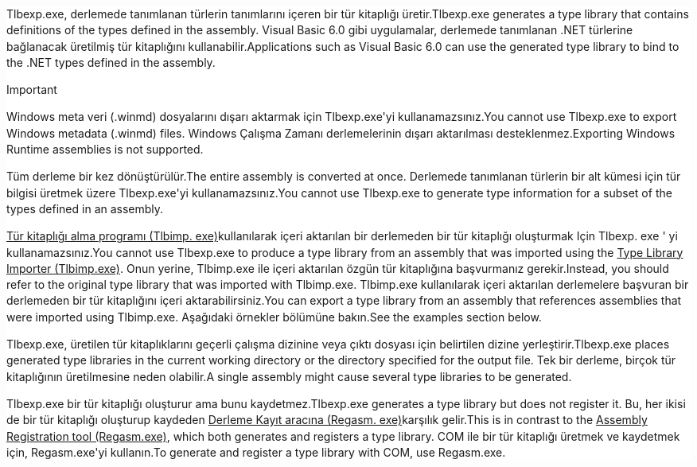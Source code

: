  <span data-ttu-id="5ed2a-159">Tlbexp.exe, derlemede tanımlanan türlerin tanımlarını içeren bir tür kitaplığı üretir.</span><span class="sxs-lookup"><span data-stu-id="5ed2a-159">Tlbexp.exe generates a type library that contains definitions of the types defined in the assembly.</span></span> <span data-ttu-id="5ed2a-160">Visual Basic 6.0 gibi uygulamalar, derlemede tanımlanan .NET türlerine bağlanacak üretilmiş tür kitaplığını kullanabilir.</span><span class="sxs-lookup"><span data-stu-id="5ed2a-160">Applications such as Visual Basic 6.0 can use the generated type library to bind to the .NET types defined in the assembly.</span></span>  
  
> [!IMPORTANT]
> <span data-ttu-id="5ed2a-161">Windows meta veri (.winmd) dosyalarını dışarı aktarmak için Tlbexp.exe'yi kullanamazsınız.</span><span class="sxs-lookup"><span data-stu-id="5ed2a-161">You cannot use Tlbexp.exe to export Windows metadata (.winmd) files.</span></span> <span data-ttu-id="5ed2a-162">Windows Çalışma Zamanı derlemelerinin dışarı aktarılması desteklenmez.</span><span class="sxs-lookup"><span data-stu-id="5ed2a-162">Exporting Windows Runtime assemblies is not supported.</span></span>  
  
 <span data-ttu-id="5ed2a-163">Tüm derleme bir kez dönüştürülür.</span><span class="sxs-lookup"><span data-stu-id="5ed2a-163">The entire assembly is converted at once.</span></span> <span data-ttu-id="5ed2a-164">Derlemede tanımlanan türlerin bir alt kümesi için tür bilgisi üretmek üzere Tlbexp.exe'yi kullanamazsınız.</span><span class="sxs-lookup"><span data-stu-id="5ed2a-164">You cannot use Tlbexp.exe to generate type information for a subset of the types defined in an assembly.</span></span>  
  
 <span data-ttu-id="5ed2a-165">[Tür kitaplığı alma programı (Tlbimp. exe)](tlbimp-exe-type-library-importer.md)kullanılarak içeri aktarılan bir derlemeden bir tür kitaplığı oluşturmak Için Tlbexp. exe ' yi kullanamazsınız.</span><span class="sxs-lookup"><span data-stu-id="5ed2a-165">You cannot use Tlbexp.exe to produce a type library from an assembly that was imported using the [Type Library Importer (Tlbimp.exe)](tlbimp-exe-type-library-importer.md).</span></span> <span data-ttu-id="5ed2a-166">Onun yerine, Tlbimp.exe ile içeri aktarılan özgün tür kitaplığına başvurmanız gerekir.</span><span class="sxs-lookup"><span data-stu-id="5ed2a-166">Instead, you should refer to the original type library that was imported with Tlbimp.exe.</span></span> <span data-ttu-id="5ed2a-167">Tlbimp.exe kullanılarak içeri aktarılan derlemelere başvuran bir derlemeden bir tür kitaplığını içeri aktarabilirsiniz.</span><span class="sxs-lookup"><span data-stu-id="5ed2a-167">You can export a type library from an assembly that references assemblies that were imported using Tlbimp.exe.</span></span> <span data-ttu-id="5ed2a-168">Aşağıdaki örnekler bölümüne bakın.</span><span class="sxs-lookup"><span data-stu-id="5ed2a-168">See the examples section below.</span></span>  
  
 <span data-ttu-id="5ed2a-169">Tlbexp.exe, üretilen tür kitaplıklarını geçerli çalışma dizinine veya çıktı dosyası için belirtilen dizine yerleştirir.</span><span class="sxs-lookup"><span data-stu-id="5ed2a-169">Tlbexp.exe places generated type libraries in the current working directory or the directory specified for the output file.</span></span> <span data-ttu-id="5ed2a-170">Tek bir derleme, birçok tür kitaplığının üretilmesine neden olabilir.</span><span class="sxs-lookup"><span data-stu-id="5ed2a-170">A single assembly might cause several type libraries to be generated.</span></span>  
  
 <span data-ttu-id="5ed2a-171">Tlbexp.exe bir tür kitaplığı oluşturur ama bunu kaydetmez.</span><span class="sxs-lookup"><span data-stu-id="5ed2a-171">Tlbexp.exe generates a type library but does not register it.</span></span> <span data-ttu-id="5ed2a-172">Bu, her ikisi de bir tür kitaplığı oluşturup kaydeden [Derleme Kayıt aracına (Regasm. exe)](regasm-exe-assembly-registration-tool.md)karşılık gelir.</span><span class="sxs-lookup"><span data-stu-id="5ed2a-172">This is in contrast to the [Assembly Registration tool (Regasm.exe)](regasm-exe-assembly-registration-tool.md), which both generates and registers a type library.</span></span> <span data-ttu-id="5ed2a-173">COM ile bir tür kitaplığı üretmek ve kaydetmek için, Regasm.exe'yi kullanın.</span><span class="sxs-lookup"><span data-stu-id="5ed2a-173">To generate and register a type library with COM, use Regasm.exe.</span></span>  
  